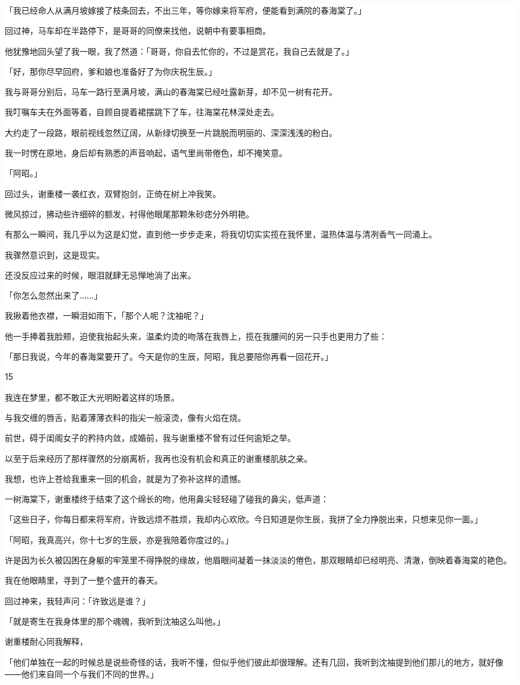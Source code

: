 「我已经命人从满月坡嫁接了枝条回去，不出三年，等你嫁来将军府，便能看到满院的春海棠了。」

回过神，马车却在半路停下，是哥哥的同僚来找他，说朝中有要事相商。

他犹豫地回头望了我一眼，我了然道：「哥哥，你自去忙你的，不过是赏花，我自己去就是了。」

「好，那你尽早回府，爹和娘也准备好了为你庆祝生辰。」

我与哥哥分别后，马车一路行至满月坡，满山的春海棠已经吐露新芽，却不见一树有花开。

我叮嘱车夫在外面等着，自顾自提着裙摆跳下了车，往海棠花林深处走去。

大约走了一段路，眼前视线忽然辽阔，从新绿切换至一片跳脱而明丽的、深深浅浅的粉白。

我一时愣在原地，身后却有熟悉的声音响起，语气里尚带倦色，却不掩笑意。

「阿昭。」

回过头，谢重楼一袭红衣，双臂抱剑，正倚在树上冲我笑。

微风掠过，拂动些许细碎的额发，衬得他眼尾那颗朱砂痣分外明艳。

有那么一瞬间，我几乎以为这是幻觉，直到他一步步走来，将我切切实实揽在我怀里，温热体温与清冽香气一同涌上。

我骤然意识到，这是现实。

还没反应过来的时候，眼泪就肆无忌惮地淌了出来。

「你怎么忽然出来了……」

我揪着他衣襟，一瞬泪如雨下，「那个人呢？沈袖呢？」

他一手捧着我脸颊，迫使我抬起头来，温柔灼烫的吻落在我唇上，揽在我腰间的另一只手也更用力了些：

「那日我说，今年的春海棠要开了。今天是你的生辰，阿昭，我总要陪你再看一回花开。」

15

我连在梦里，都不敢正大光明盼着这样的场景。

与我交缠的唇舌，贴着薄薄衣料的指尖一般滚烫，像有火焰在烧。

前世，碍于闺阁女子的矜持内敛，成婚前，我与谢重楼不曾有过任何逾矩之举。

以至于后来经历了那样骤然的分崩离析，我再也没有机会和真正的谢重楼肌肤之亲。

我想，也许上苍给我重来一回的机会，就是为了弥补这样的遗憾。

一树海棠下，谢重楼终于结束了这个绵长的吻，他用鼻尖轻轻碰了碰我的鼻尖，低声道：

「这些日子，你每日都来将军府，许致远烦不胜烦，我却内心欢欣。今日知道是你生辰，我拼了全力挣脱出来，只想来见你一面。」

「阿昭，我真高兴，你十七岁的生辰，亦是我陪着你度过的。」

许是因为长久被囚困在身躯的牢笼里不得挣脱的缘故，他眉眼间凝着一抹淡淡的倦色，那双眼睛却已经明亮、清澈，倒映着春海棠的艳色。

我在他眼睛里，寻到了一整个盛开的春天。

回过神来，我轻声问：「许致远是谁？」

「就是寄生在我身体里的那个魂魄，我听到沈袖这么叫他。」

谢重楼耐心同我解释，

「他们单独在一起的时候总是说些奇怪的话，我听不懂，但似乎他们彼此却很理解。还有几回，我听到沈袖提到他们那儿的地方，就好像——他们来自同一个与我们不同的世界。」

